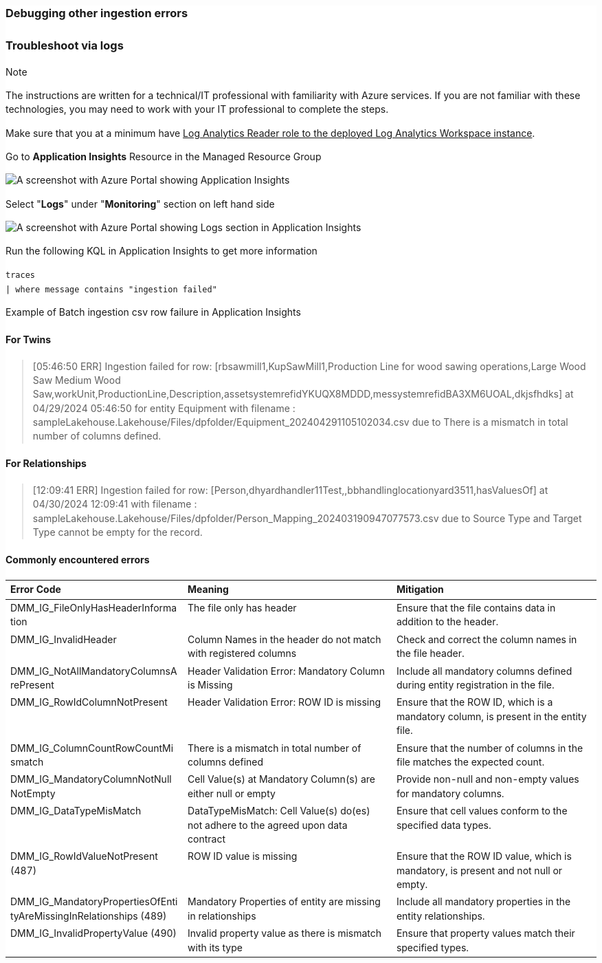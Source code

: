 ### Debugging other ingestion errors

### Troubleshoot via logs

> [!Note]
> The instructions are written for a technical/IT professional with familiarity with Azure services.
> If you are not familiar with these technologies, you may need to work with your IT professional to complete the steps.

Make sure that you at a minimum have [Log Analytics Reader role to the deployed Log Analytics Workspace instance](https://learn.microsoft.com/en-us/azure/azure-monitor/logs/manage-access?tabs=portal#log-analytics-reader).

Go to **Application Insights** Resource in the Managed Resource Group

![A screenshot with Azure Portal showing Application Insights](../media/troubleshoot-application-insights.png)

Select "**Logs**" under "**Monitoring**" section on left hand side

![A screenshot with Azure Portal showing Logs section in Application Insights](../media/troubleshoot-application-insights-logs.png)

Run the following KQL in Application Insights to get more information

```kql
traces
| where message contains "ingestion failed"
```

Example of Batch ingestion csv row failure in Application Insights

#### For Twins

> [05:46:50 ERR] Ingestion failed for row:
> [rbsawmill1,KupSawMill1,Production Line for wood sawing operations,Large Wood Saw Medium Wood Saw,workUnit,ProductionLine,Description,assetsystemrefidYKUQX8MDDD,messystemrefidBA3XM6UOAL,dkjsfhdks] at 04/29/2024 05:46:50 for entity Equipment with filename : sampleLakehouse.Lakehouse/Files/dpfolder/Equipment_202404291105102034.csv due to There is a mismatch in total number of columns defined.

#### For Relationships

> [12:09:41 ERR] Ingestion failed for row:
> [Person,dhyardhandler11Test,,bbhandlinglocationyard3511,hasValuesOf] at 04/30/2024 12:09:41 with filename : sampleLakehouse.Lakehouse/Files/dpfolder/Person_Mapping_202403190947077573.csv due to Source Type and Target Type cannot be empty for the record.

#### Commonly encountered errors

| Error Code                                                              | Meaning                                                                            | Mitigation                                                                                            |
| :---------------------------------------------------------------------- | :--------------------------------------------------------------------------------- | :---------------------------------------------------------------------------------------------------- |
| DMM_IG_FileOnlyHasHeaderInformation                                     | The file only has header                                                           | Ensure that the file contains data in addition to the header.                                         |
| DMM_IG_InvalidHeader                                                    | Column Names in the header do not match with registered columns                    | Check and correct the column names in the file header.                                                |
| DMM_IG_NotAllMandatoryColumnsArePresent                                 | Header Validation Error: Mandatory Column is Missing                               | Include all mandatory columns defined during entity registration in the file.                         |
| DMM_IG_RowIdColumnNotPresent                                            | Header Validation Error: ROW ID is missing                                         | Ensure that the ROW ID, which is a mandatory column, is present in the entity file.                   |
| DMM_IG_ColumnCountRowCountMismatch                                      | There is a mismatch in total number of columns defined                             | Ensure that the number of columns in the file matches the expected count.                             |
| DMM_IG_MandatoryColumnNotNullNotEmpty                                   | Cell Value(s) at Mandatory Column(s) are either null or empty                      | Provide non-null and non-empty values for mandatory columns.                                          |
| DMM_IG_DataTypeMisMatch                                                 | DataTypeMisMatch: Cell Value(s) do(es) not adhere to the agreed upon data contract | Ensure that cell values conform to the specified data types.                                          |
| DMM_IG_RowIdValueNotPresent (487)                                       | ROW ID value is missing                                                            | Ensure that the ROW ID value, which is mandatory, is present and not null or empty.                   |
| DMM_IG_MandatoryPropertiesOfEntityAreMissingInRelationships (489)       | Mandatory Properties of entity are missing in relationships                        | Include all mandatory properties in the entity relationships.                                         |
| DMM_IG_InvalidPropertyValue (490)                                       | Invalid property value as there is mismatch with its type                          | Ensure that property values match their specified types.                                              |